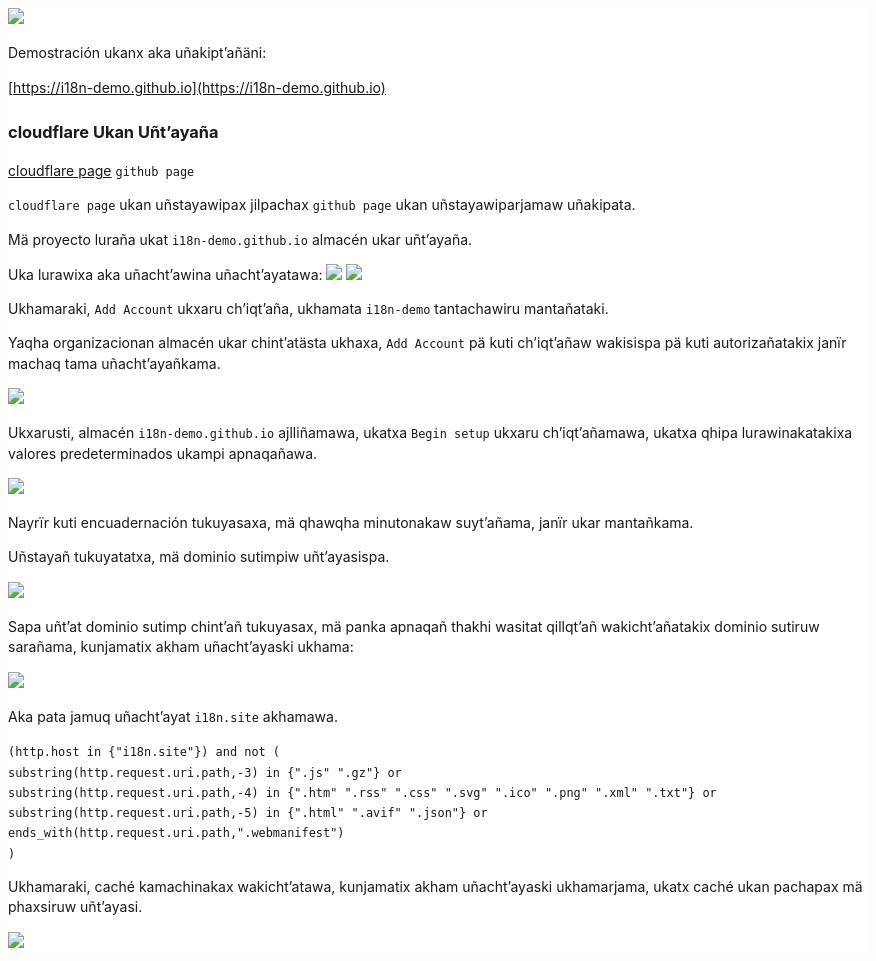 <img src="//p.3ti.site/1721116586.avif" width="350px">

Demostración ukanx aka uñakipt’añäni:

[https://i18n-demo.github.io](https://i18n-demo.github.io)

### cloudflare Ukan Uñt’ayaña

[cloudflare page](//pages.cloudflare.com) `github page`

`cloudflare page` ukan uñstayawipax jilpachax `github page` ukan uñstayawiparjamaw uñakipata.

Mä proyecto luraña ukat `i18n-demo.github.io` almacén ukar uñt’ayaña.

Uka lurawixa aka uñacht’awina uñacht’ayatawa:
![](https://p.3ti.site/1721117897.avif)
![](https://p.3ti.site/1721118239.avif)

Ukhamaraki, `Add Account` ukxaru ch’iqt’aña, ukhamata `i18n-demo` tantachawiru mantañataki.

Yaqha organizacionan almacén ukar chint’atästa ukhaxa, `Add Account` pä kuti ch’iqt’añaw wakisispa pä kuti autorizañatakix janïr machaq tama uñacht’ayañkama.

![](https://p.3ti.site/1721118306.avif)

Ukxarusti, almacén `i18n-demo.github.io` ajlliñamawa, ukatxa `Begin setup` ukxaru ch’iqt’añamawa, ukatxa qhipa lurawinakatakixa valores predeterminados ukampi apnaqañawa.

![](https://p.3ti.site/1721118490.avif)

Nayrïr kuti encuadernación tukuyasaxa, mä qhawqha minutonakaw suytʼañama, janïr ukar mantañkama.

Uñstayañ tukuyatatxa, mä dominio sutimpiw uñt’ayasispa.

![](https://p.3ti.site/1721119459.avif)

Sapa uñt’at dominio sutimp chint’añ tukuyasax, mä panka apnaqañ thakhi wasitat qillqt’añ wakicht’añatakix dominio sutiruw sarañama, kunjamatix akham uñacht’ayaski ukhama:

![](https://p.3ti.site/1721119320.avif)

Aka pata jamuq uñacht’ayat `i18n.site` akhamawa.

```
(http.host in {"i18n.site"}) and not (
substring(http.request.uri.path,-3) in {".js" ".gz"} or
substring(http.request.uri.path,-4) in {".htm" ".rss" ".css" ".svg" ".ico" ".png" ".xml" ".txt"} or
substring(http.request.uri.path,-5) in {".html" ".avif" ".json"} or
ends_with(http.request.uri.path,".webmanifest")
)
```

Ukhamaraki, caché kamachinakax wakicht’atawa, kunjamatix akham uñacht’ayaski ukhamarjama, ukatx caché ukan pachapax mä phaxsiruw uñt’ayasi.

![](https://p.3ti.site/1721125111.avif)
